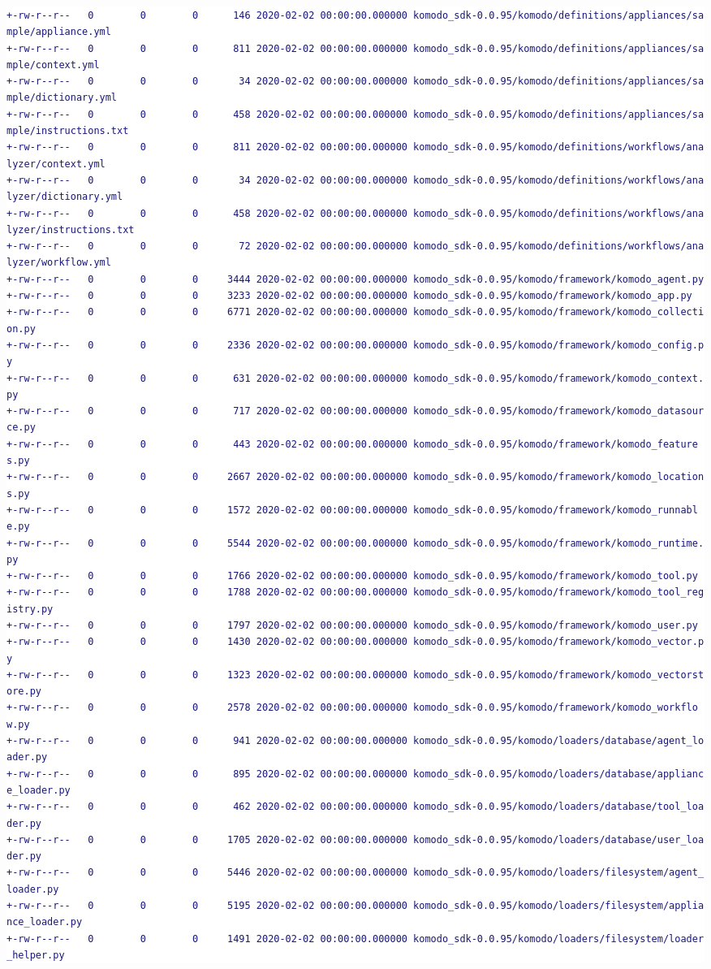 ```diff
+-rw-r--r--   0        0        0      146 2020-02-02 00:00:00.000000 komodo_sdk-0.0.95/komodo/definitions/appliances/sample/appliance.yml
+-rw-r--r--   0        0        0      811 2020-02-02 00:00:00.000000 komodo_sdk-0.0.95/komodo/definitions/appliances/sample/context.yml
+-rw-r--r--   0        0        0       34 2020-02-02 00:00:00.000000 komodo_sdk-0.0.95/komodo/definitions/appliances/sample/dictionary.yml
+-rw-r--r--   0        0        0      458 2020-02-02 00:00:00.000000 komodo_sdk-0.0.95/komodo/definitions/appliances/sample/instructions.txt
+-rw-r--r--   0        0        0      811 2020-02-02 00:00:00.000000 komodo_sdk-0.0.95/komodo/definitions/workflows/analyzer/context.yml
+-rw-r--r--   0        0        0       34 2020-02-02 00:00:00.000000 komodo_sdk-0.0.95/komodo/definitions/workflows/analyzer/dictionary.yml
+-rw-r--r--   0        0        0      458 2020-02-02 00:00:00.000000 komodo_sdk-0.0.95/komodo/definitions/workflows/analyzer/instructions.txt
+-rw-r--r--   0        0        0       72 2020-02-02 00:00:00.000000 komodo_sdk-0.0.95/komodo/definitions/workflows/analyzer/workflow.yml
+-rw-r--r--   0        0        0     3444 2020-02-02 00:00:00.000000 komodo_sdk-0.0.95/komodo/framework/komodo_agent.py
+-rw-r--r--   0        0        0     3233 2020-02-02 00:00:00.000000 komodo_sdk-0.0.95/komodo/framework/komodo_app.py
+-rw-r--r--   0        0        0     6771 2020-02-02 00:00:00.000000 komodo_sdk-0.0.95/komodo/framework/komodo_collection.py
+-rw-r--r--   0        0        0     2336 2020-02-02 00:00:00.000000 komodo_sdk-0.0.95/komodo/framework/komodo_config.py
+-rw-r--r--   0        0        0      631 2020-02-02 00:00:00.000000 komodo_sdk-0.0.95/komodo/framework/komodo_context.py
+-rw-r--r--   0        0        0      717 2020-02-02 00:00:00.000000 komodo_sdk-0.0.95/komodo/framework/komodo_datasource.py
+-rw-r--r--   0        0        0      443 2020-02-02 00:00:00.000000 komodo_sdk-0.0.95/komodo/framework/komodo_features.py
+-rw-r--r--   0        0        0     2667 2020-02-02 00:00:00.000000 komodo_sdk-0.0.95/komodo/framework/komodo_locations.py
+-rw-r--r--   0        0        0     1572 2020-02-02 00:00:00.000000 komodo_sdk-0.0.95/komodo/framework/komodo_runnable.py
+-rw-r--r--   0        0        0     5544 2020-02-02 00:00:00.000000 komodo_sdk-0.0.95/komodo/framework/komodo_runtime.py
+-rw-r--r--   0        0        0     1766 2020-02-02 00:00:00.000000 komodo_sdk-0.0.95/komodo/framework/komodo_tool.py
+-rw-r--r--   0        0        0     1788 2020-02-02 00:00:00.000000 komodo_sdk-0.0.95/komodo/framework/komodo_tool_registry.py
+-rw-r--r--   0        0        0     1797 2020-02-02 00:00:00.000000 komodo_sdk-0.0.95/komodo/framework/komodo_user.py
+-rw-r--r--   0        0        0     1430 2020-02-02 00:00:00.000000 komodo_sdk-0.0.95/komodo/framework/komodo_vector.py
+-rw-r--r--   0        0        0     1323 2020-02-02 00:00:00.000000 komodo_sdk-0.0.95/komodo/framework/komodo_vectorstore.py
+-rw-r--r--   0        0        0     2578 2020-02-02 00:00:00.000000 komodo_sdk-0.0.95/komodo/framework/komodo_workflow.py
+-rw-r--r--   0        0        0      941 2020-02-02 00:00:00.000000 komodo_sdk-0.0.95/komodo/loaders/database/agent_loader.py
+-rw-r--r--   0        0        0      895 2020-02-02 00:00:00.000000 komodo_sdk-0.0.95/komodo/loaders/database/appliance_loader.py
+-rw-r--r--   0        0        0      462 2020-02-02 00:00:00.000000 komodo_sdk-0.0.95/komodo/loaders/database/tool_loader.py
+-rw-r--r--   0        0        0     1705 2020-02-02 00:00:00.000000 komodo_sdk-0.0.95/komodo/loaders/database/user_loader.py
+-rw-r--r--   0        0        0     5446 2020-02-02 00:00:00.000000 komodo_sdk-0.0.95/komodo/loaders/filesystem/agent_loader.py
+-rw-r--r--   0        0        0     5195 2020-02-02 00:00:00.000000 komodo_sdk-0.0.95/komodo/loaders/filesystem/appliance_loader.py
+-rw-r--r--   0        0        0     1491 2020-02-02 00:00:00.000000 komodo_sdk-0.0.95/komodo/loaders/filesystem/loader_helper.py
```